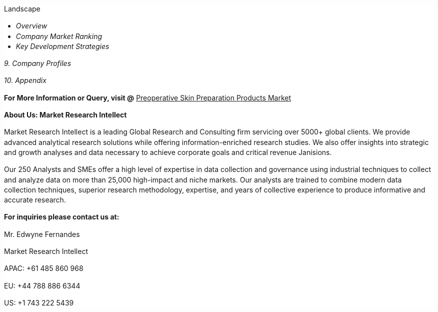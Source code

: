 Landscape</span></em></p><ul><li><em><span class="">Overview</span></em></li><li><em><span class="">Company Market Ranking</span></em></li><li><em><span class="">Key Development Strategies</span></em></li></ul><p><em><span class="font-[700]">9. Company Profiles</span></em></p><p><em><span class="font-[700]">10. Appendix</span></em></p><p><span class="font-[700]"><strong>For More Information or Query, visit&nbsp;@</strong>&nbsp;</span><span class="font-[700]"><a href="https://www.marketresearchintellect.com/product/global-preoperative-skin-preparation-products-market-size-and-forecast/?utm_source=Linkedin&utm_medium=848" target="_blank" data-tracking-control-name="article-ssr-frontend-pulse_little-text-block" data-tracking-will-navigate="" data-test-link="">Preoperative Skin Preparation Products Market</a></span></p><p><strong><span class="font-[700]">About Us: Market Research Intellect</span></strong></p><p><span class="">Market Research Intellect is a leading Global Research and Consulting firm servicing over 5000+ global clients. We provide advanced analytical research solutions while offering information-enriched research studies.&nbsp;</span>We also offer insights into strategic and growth analyses and data necessary to achieve corporate goals and critical revenue Janisions.</p><p><span class="">Our 250 Analysts and SMEs offer a high level of expertise in data collection and governance using industrial techniques to collect and analyze data on more than 25,000 high-impact and niche markets. Our analysts are trained to combine modern data collection techniques, superior research methodology, expertise, and years of collective experience to produce informative and accurate research.</span></p><p><strong>For inquiries please contact us at:</strong></p><p>Mr. Edwyne Fernandes</p><p>Market Research Intellect</p><p>APAC: +61 485 860 968</p><p>EU: +44 788 886 6344</p><p>US: +1 743 222 5439</p>

